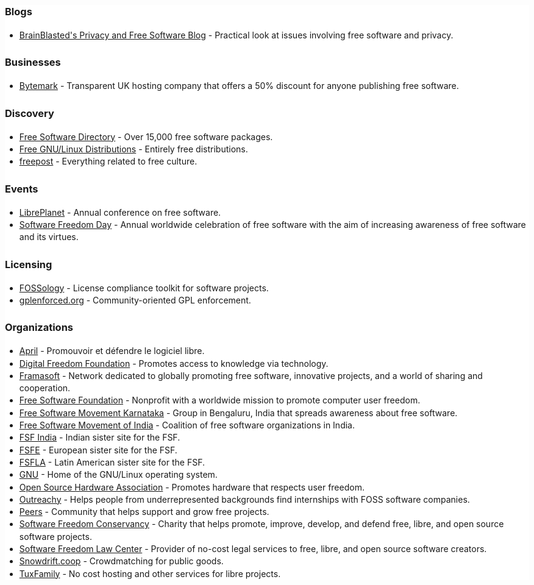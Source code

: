 ### Blogs

- [BrainBlasted's Privacy and Free Software Blog](https://brainblasted.gitlab.io/) - Practical look at issues involving free software and privacy.

### Businesses

- [Bytemark](https://www.bytemark.co.uk/company/manifesto/) - Transparent UK hosting company that offers a 50% discount for anyone publishing free software.

### Discovery

- [Free Software Directory](https://directory.fsf.org/wiki/Main_Page) - Over 15,000 free software packages.
- [Free GNU/Linux Distributions](https://www.gnu.org/distros/free-distros.html) - Entirely free distributions.
- [freepost](https://freepo.st/) - Everything related to free culture.

### Events

- [LibrePlanet](https://libreplanet.org/) - Annual conference on free software.
- [Software Freedom Day](https://en.wikipedia.org/wiki/Software_Freedom_Day) - Annual worldwide celebration of free software with the aim of increasing awareness of free software and its virtues.

### Licensing

- [FOSSology](https://www.fossology.org/) - License compliance toolkit for software projects.
- [gplenforced.org](https://gplenforced.org/) - Community-oriented GPL enforcement.

### Organizations

- [April](https://www.april.org/) - Promouvoir et défendre le logiciel libre.
- [Digital Freedom Foundation](https://en.wikipedia.org/wiki/Digital_Freedom_Foundation) - Promotes access to knowledge via technology.
- [Framasoft](https://framasoft.org/) - Network dedicated to globally promoting free software, innovative projects, and a world of sharing and cooperation.
- [Free Software Foundation](https://www.fsf.org/) - Nonprofit with a worldwide mission to promote computer user freedom.
- [Free Software Movement Karnataka](https://fsmk.org/) - Group in Bengaluru, India that spreads awareness about free software.
- [Free Software Movement of India](http://fsmi.in/) - Coalition of free software organizations in India.
- [FSF India](http://gnu.org.in/) - Indian sister site for the FSF.
- [FSFE](https://fsfe.org/) - European sister site for the FSF.
- [FSFLA](http://www.fsfla.org/ikiwiki/) - Latin American sister site for the FSF.
- [GNU](https://www.gnu.org/) - Home of the GNU/Linux operating system.
- [Open Source Hardware Association](https://www.oshwa.org/) - Promotes hardware that respects user freedom.
- [Outreachy](https://www.outreachy.org/) - Helps people from underrepresented backgrounds find internships with FOSS software companies.
- [Peers](https://peers.community/) - Community that helps support and grow free projects.
- [Software Freedom Conservancy](https://sfconservancy.org/) - Charity that helps promote, improve, develop, and defend free, libre, and open source software projects.
- [Software Freedom Law Center](https://www.softwarefreedom.org/) - Provider of no-cost legal services to free, libre, and open source software creators.
- [Snowdrift.coop](https://snowdrift.coop/) - Crowdmatching for public goods.
- [TuxFamily](https://www.tuxfamily.org/) - No cost hosting and other services for libre projects.
